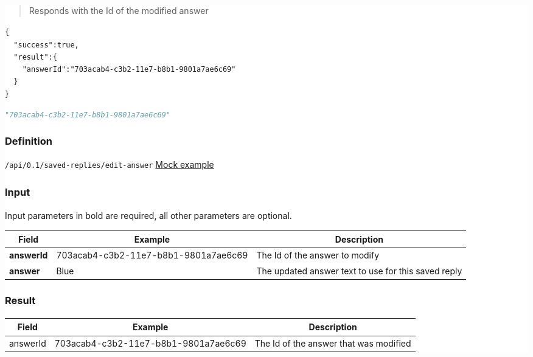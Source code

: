 > Responds with the Id of the modified answer

```shell
{
  "success":true,
  "result":{
    "answerId":"703acab4-c3b2-11e7-b8b1-9801a7ae6c69"
  }
}
```

```python
"703acab4-c3b2-11e7-b8b1-9801a7ae6c69"
```

### Definition

`/api/0.1/saved-replies/edit-answer` [Mock example](https://ui.thecape.ai/mock/full/api/0.1/saved-replies/edit-answer?answerId=703acab4-c3b2-11e7-b8b1-9801a7ae6c69&answer=Blue)

### Input

Input parameters in bold are required, all other parameters are optional.

Field | Example | Description
--------- | ------- | -----------
**answerId**|703acab4-c3b2-11e7-b8b1-9801a7ae6c69|The Id of the answer to modify
**answer**|Blue|The updated answer text to use for this saved reply

### Result

Field | Example | Description
--------- | ------- | -----------
answerId|703acab4-c3b2-11e7-b8b1-9801a7ae6c69|The Id of the answer that was modified